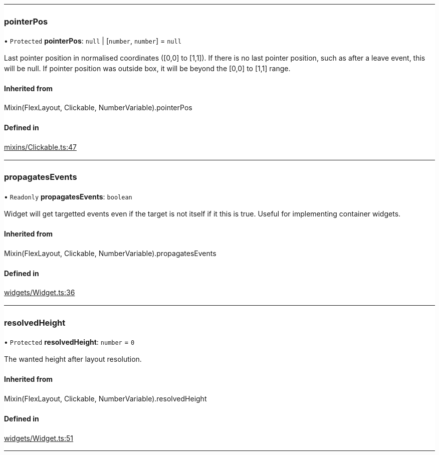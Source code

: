___

### pointerPos

• `Protected` **pointerPos**: ``null`` \| [`number`, `number`] = `null`

Last pointer position in normalised coordinates ([0,0] to [1,1]). If
there is no last pointer position, such as after a leave event, this will
be null. If pointer position was outside box, it will be beyond the [0,0]
to [1,1] range.

#### Inherited from

Mixin(FlexLayout, Clickable, NumberVariable).pointerPos

#### Defined in

[mixins/Clickable.ts:47](https://github.com/playkostudios/canvas-ui/blob/d57dd85/src/mixins/Clickable.ts#L47)

___

### propagatesEvents

• `Readonly` **propagatesEvents**: `boolean`

Widget will get targetted events even if the target is not itself if it
this is true. Useful for implementing container widgets.

#### Inherited from

Mixin(FlexLayout, Clickable, NumberVariable).propagatesEvents

#### Defined in

[widgets/Widget.ts:36](https://github.com/playkostudios/canvas-ui/blob/d57dd85/src/widgets/Widget.ts#L36)

___

### resolvedHeight

• `Protected` **resolvedHeight**: `number` = `0`

The wanted height after layout resolution.

#### Inherited from

Mixin(FlexLayout, Clickable, NumberVariable).resolvedHeight

#### Defined in

[widgets/Widget.ts:51](https://github.com/playkostudios/canvas-ui/blob/d57dd85/src/widgets/Widget.ts#L51)

___
